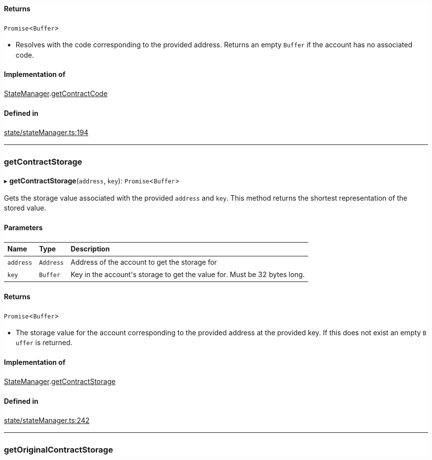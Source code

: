 #### Returns

`Promise`<`Buffer`\>

-  Resolves with the code corresponding to the provided address.
Returns an empty `Buffer` if the account has no associated code.

#### Implementation of

[StateManager](../interfaces/state_interface.StateManager.md).[getContractCode](../interfaces/state_interface.StateManager.md#getcontractcode)

#### Defined in

[state/stateManager.ts:194](https://github.com/ethereumjs/ethereumjs-monorepo/blob/master/packages/vm/src/state/stateManager.ts#L194)

___

### getContractStorage

▸ **getContractStorage**(`address`, `key`): `Promise`<`Buffer`\>

Gets the storage value associated with the provided `address` and `key`. This method returns
the shortest representation of the stored value.

#### Parameters

| Name | Type | Description |
| :------ | :------ | :------ |
| `address` | `Address` | Address of the account to get the storage for |
| `key` | `Buffer` | Key in the account's storage to get the value for. Must be 32 bytes long. |

#### Returns

`Promise`<`Buffer`\>

- The storage value for the account
corresponding to the provided address at the provided key.
If this does not exist an empty `Buffer` is returned.

#### Implementation of

[StateManager](../interfaces/state_interface.StateManager.md).[getContractStorage](../interfaces/state_interface.StateManager.md#getcontractstorage)

#### Defined in

[state/stateManager.ts:242](https://github.com/ethereumjs/ethereumjs-monorepo/blob/master/packages/vm/src/state/stateManager.ts#L242)

___

### getOriginalContractStorage
